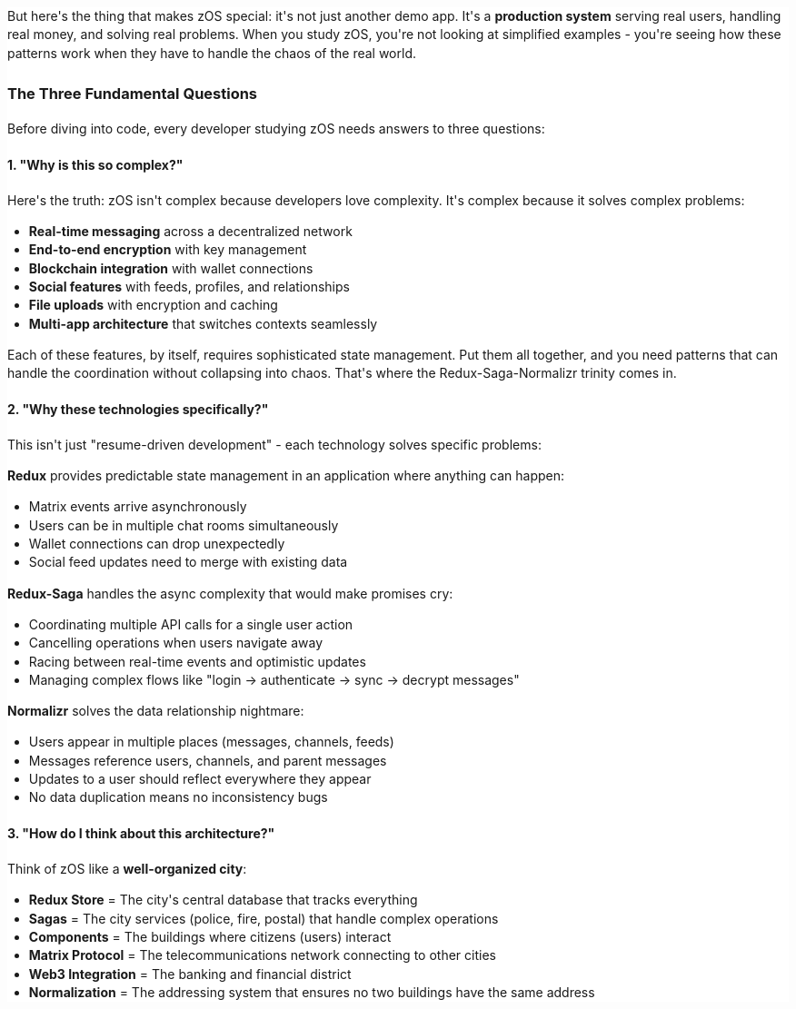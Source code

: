 But here's the thing that makes zOS special: it's not just another demo app. It's a **production system** serving real users, handling real money, and solving real problems. When you study zOS, you're not looking at simplified examples - you're seeing how these patterns work when they have to handle the chaos of the real world.

### The Three Fundamental Questions

Before diving into code, every developer studying zOS needs answers to three questions:

#### 1. "Why is this so complex?"

Here's the truth: zOS isn't complex because developers love complexity. It's complex because it solves complex problems:

- **Real-time messaging** across a decentralized network
- **End-to-end encryption** with key management
- **Blockchain integration** with wallet connections
- **Social features** with feeds, profiles, and relationships
- **File uploads** with encryption and caching
- **Multi-app architecture** that switches contexts seamlessly

Each of these features, by itself, requires sophisticated state management. Put them all together, and you need patterns that can handle the coordination without collapsing into chaos. That's where the Redux-Saga-Normalizr trinity comes in.

#### 2. "Why these technologies specifically?"

This isn't just "resume-driven development" - each technology solves specific problems:

**Redux** provides predictable state management in an application where anything can happen:
- Matrix events arrive asynchronously
- Users can be in multiple chat rooms simultaneously  
- Wallet connections can drop unexpectedly
- Social feed updates need to merge with existing data

**Redux-Saga** handles the async complexity that would make promises cry:
- Coordinating multiple API calls for a single user action
- Cancelling operations when users navigate away
- Racing between real-time events and optimistic updates
- Managing complex flows like "login → authenticate → sync → decrypt messages"

**Normalizr** solves the data relationship nightmare:
- Users appear in multiple places (messages, channels, feeds)
- Messages reference users, channels, and parent messages
- Updates to a user should reflect everywhere they appear
- No data duplication means no inconsistency bugs

#### 3. "How do I think about this architecture?"

Think of zOS like a **well-organized city**:

- **Redux Store** = The city's central database that tracks everything
- **Sagas** = The city services (police, fire, postal) that handle complex operations
- **Components** = The buildings where citizens (users) interact
- **Matrix Protocol** = The telecommunications network connecting to other cities
- **Web3 Integration** = The banking and financial district
- **Normalization** = The addressing system that ensures no two buildings have the same address
